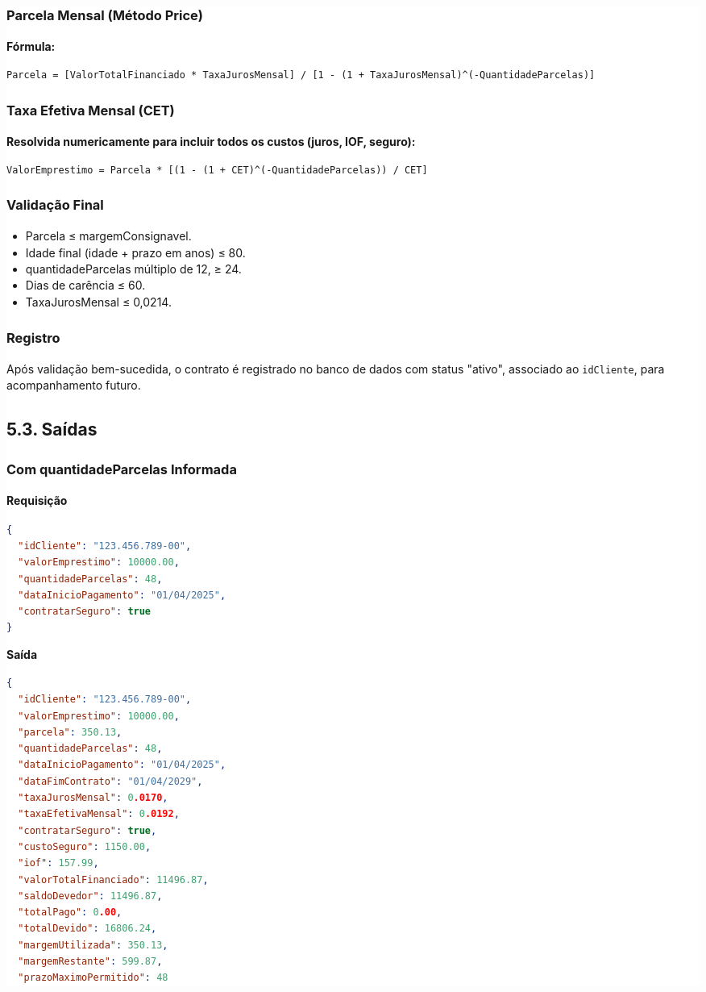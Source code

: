 ### Parcela Mensal (Método Price)

**Fórmula:**
```
Parcela = [ValorTotalFinanciado * TaxaJurosMensal] / [1 - (1 + TaxaJurosMensal)^(-QuantidadeParcelas)]
```

### Taxa Efetiva Mensal (CET)

**Resolvida numericamente para incluir todos os custos (juros, IOF, seguro):**

```
ValorEmprestimo = Parcela * [(1 - (1 + CET)^(-QuantidadeParcelas)) / CET]
```

### Validação Final

- Parcela ≤ margemConsignavel.
- Idade final (idade + prazo em anos) ≤ 80.
- quantidadeParcelas múltiplo de 12, ≥ 24.
- Dias de carência ≤ 60.
- TaxaJurosMensal ≤ 0,0214.

### Registro

Após validação bem-sucedida, o contrato é registrado no banco de dados com status "ativo", associado ao `idCliente`, para acompanhamento futuro.

## 5.3. Saídas

### Com quantidadeParcelas Informada

**Requisição**

```json
{
  "idCliente": "123.456.789-00",
  "valorEmprestimo": 10000.00,
  "quantidadeParcelas": 48,
  "dataInicioPagamento": "01/04/2025",
  "contratarSeguro": true
}
```

**Saída**

```json
{
  "idCliente": "123.456.789-00",
  "valorEmprestimo": 10000.00,
  "parcela": 350.13,
  "quantidadeParcelas": 48,
  "dataInicioPagamento": "01/04/2025",
  "dataFimContrato": "01/04/2029",
  "taxaJurosMensal": 0.0170,
  "taxaEfetivaMensal": 0.0192,
  "contratarSeguro": true,
  "custoSeguro": 1150.00,
  "iof": 157.99,
  "valorTotalFinanciado": 11496.87,
  "saldoDevedor": 11496.87,
  "totalPago": 0.00,
  "totalDevido": 16806.24,
  "margemUtilizada": 350.13,
  "margemRestante": 599.87,
  "prazoMaximoPermitido": 48
```